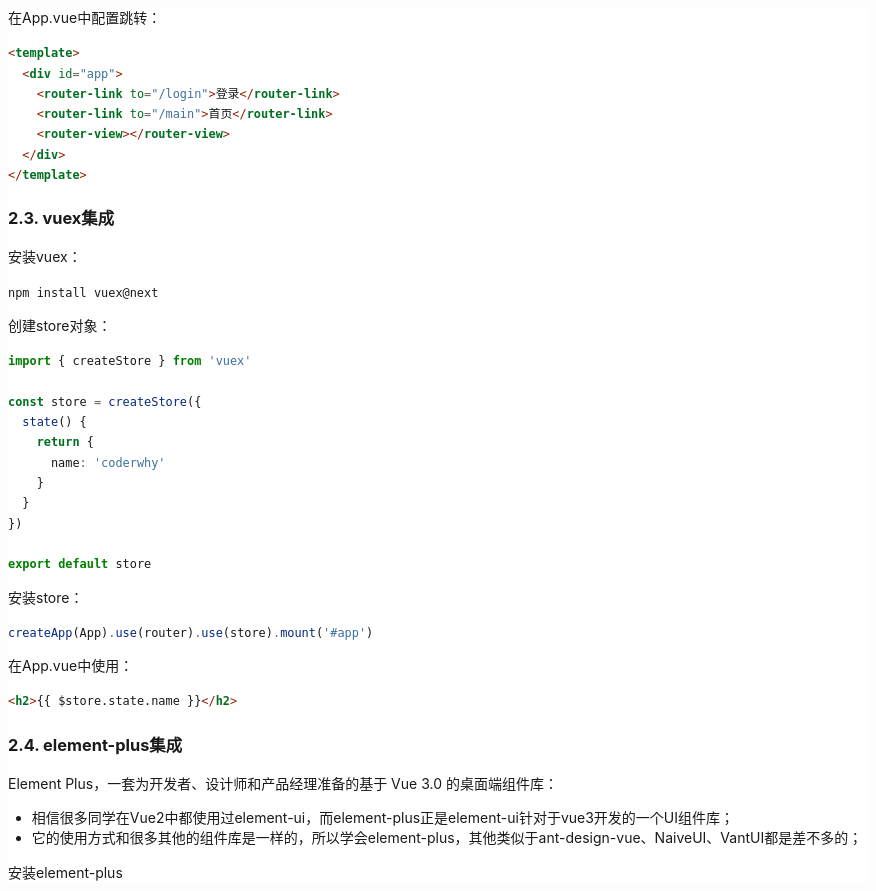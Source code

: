 在App.vue中配置跳转：

```html
<template>
  <div id="app">
    <router-link to="/login">登录</router-link>
    <router-link to="/main">首页</router-link>
    <router-view></router-view>
  </div>
</template>
```



### 2.3. vuex集成

安装vuex：

```shell
npm install vuex@next
```

创建store对象：

```ts
import { createStore } from 'vuex'

const store = createStore({
  state() {
    return {
      name: 'coderwhy'
    }
  }
})

export default store
```

安装store：

```ts
createApp(App).use(router).use(store).mount('#app')
```

在App.vue中使用：

```html
<h2>{{ $store.state.name }}</h2>
```



### 2.4. element-plus集成

Element Plus，一套为开发者、设计师和产品经理准备的基于 Vue 3.0 的桌面端组件库：

* 相信很多同学在Vue2中都使用过element-ui，而element-plus正是element-ui针对于vue3开发的一个UI组件库；
* 它的使用方式和很多其他的组件库是一样的，所以学会element-plus，其他类似于ant-design-vue、NaiveUI、VantUI都是差不多的；

安装element-plus
